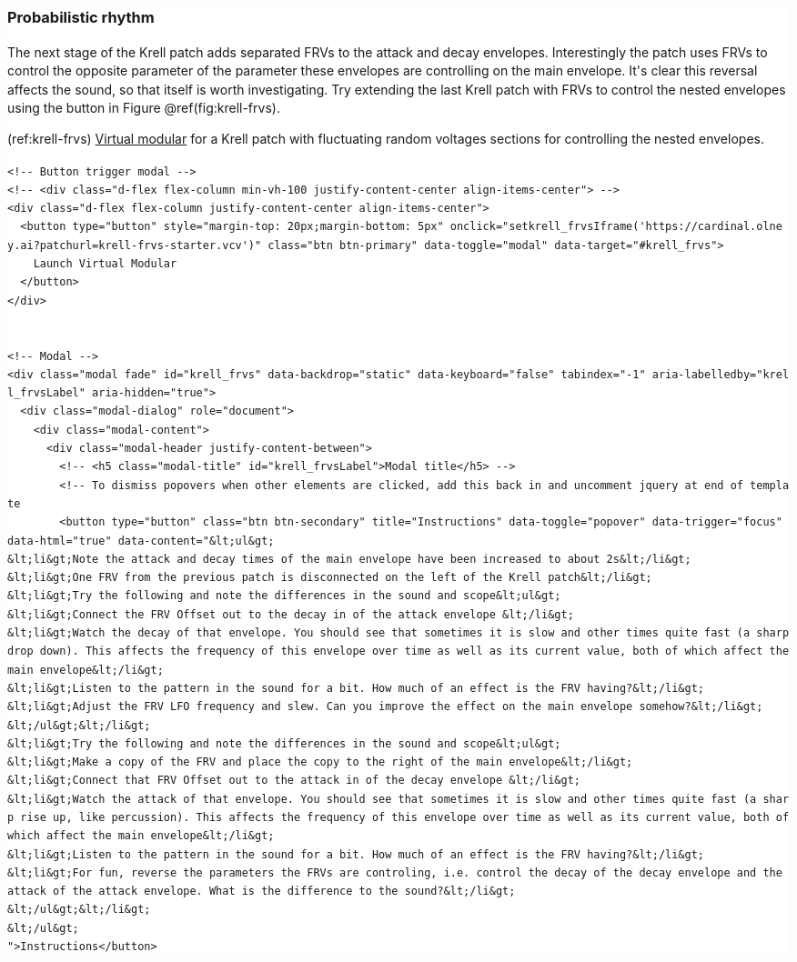 ### Probabilistic rhythm

The next stage of the Krell patch adds separated FRVs to the attack and decay envelopes.
Interestingly the patch uses FRVs to control the opposite parameter of the parameter these envelopes are controlling on the main envelope.
It's clear this reversal affects the sound, so that itself is worth investigating.
Try extending the last Krell patch with FRVs to control the nested envelopes using the button in Figure \@ref(fig:krell-frvs).

(ref:krell-frvs) [Virtual modular](https://cardinal.olney.ai) for a Krell patch with fluctuating random voltages sections for controlling the nested envelopes.



```{=html}
<!-- Button trigger modal -->
<!-- <div class="d-flex flex-column min-vh-100 justify-content-center align-items-center"> -->
<div class="d-flex flex-column justify-content-center align-items-center">
  <button type="button" style="margin-top: 20px;margin-bottom: 5px" onclick="setkrell_frvsIframe('https://cardinal.olney.ai?patchurl=krell-frvs-starter.vcv')" class="btn btn-primary" data-toggle="modal" data-target="#krell_frvs">
    Launch Virtual Modular
  </button>
</div>


<!-- Modal -->
<div class="modal fade" id="krell_frvs" data-backdrop="static" data-keyboard="false" tabindex="-1" aria-labelledby="krell_frvsLabel" aria-hidden="true">
  <div class="modal-dialog" role="document">
    <div class="modal-content">
      <div class="modal-header justify-content-between">
        <!-- <h5 class="modal-title" id="krell_frvsLabel">Modal title</h5> -->
        <!-- To dismiss popovers when other elements are clicked, add this back in and uncomment jquery at end of template
        <button type="button" class="btn btn-secondary" title="Instructions" data-toggle="popover" data-trigger="focus" data-html="true" data-content="&lt;ul&gt;
&lt;li&gt;Note the attack and decay times of the main envelope have been increased to about 2s&lt;/li&gt;
&lt;li&gt;One FRV from the previous patch is disconnected on the left of the Krell patch&lt;/li&gt;
&lt;li&gt;Try the following and note the differences in the sound and scope&lt;ul&gt;
&lt;li&gt;Connect the FRV Offset out to the decay in of the attack envelope &lt;/li&gt;
&lt;li&gt;Watch the decay of that envelope. You should see that sometimes it is slow and other times quite fast (a sharp drop down). This affects the frequency of this envelope over time as well as its current value, both of which affect the main envelope&lt;/li&gt;
&lt;li&gt;Listen to the pattern in the sound for a bit. How much of an effect is the FRV having?&lt;/li&gt;
&lt;li&gt;Adjust the FRV LFO frequency and slew. Can you improve the effect on the main envelope somehow?&lt;/li&gt;
&lt;/ul&gt;&lt;/li&gt;
&lt;li&gt;Try the following and note the differences in the sound and scope&lt;ul&gt;
&lt;li&gt;Make a copy of the FRV and place the copy to the right of the main envelope&lt;/li&gt;
&lt;li&gt;Connect that FRV Offset out to the attack in of the decay envelope &lt;/li&gt;
&lt;li&gt;Watch the attack of that envelope. You should see that sometimes it is slow and other times quite fast (a sharp rise up, like percussion). This affects the frequency of this envelope over time as well as its current value, both of which affect the main envelope&lt;/li&gt;
&lt;li&gt;Listen to the pattern in the sound for a bit. How much of an effect is the FRV having?&lt;/li&gt;
&lt;li&gt;For fun, reverse the parameters the FRVs are controling, i.e. control the decay of the decay envelope and the attack of the attack envelope. What is the difference to the sound?&lt;/li&gt;
&lt;/ul&gt;&lt;/li&gt;
&lt;/ul&gt;
">Instructions</button>
```